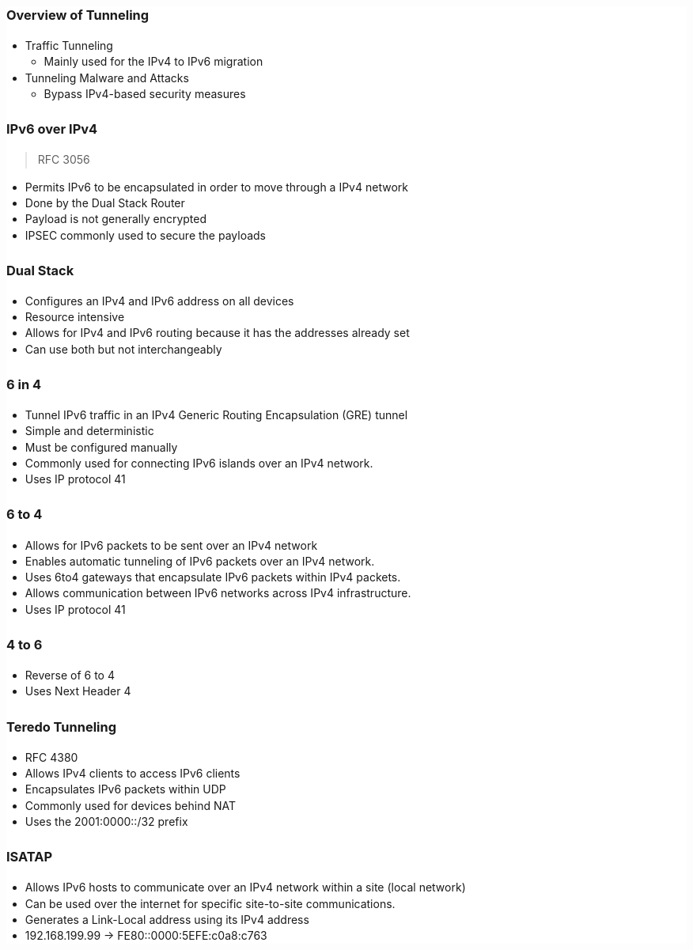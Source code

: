 ### Overview of Tunneling
- Traffic Tunneling
  - Mainly used for the IPv4 to IPv6 migration
- Tunneling Malware and Attacks
  - Bypass IPv4-based security measures

### IPv6 over IPv4
> RFC 3056
- Permits IPv6 to be encapsulated in order to move through a IPv4 network
- Done by the Dual Stack Router
- Payload is not generally encrypted
- IPSEC commonly used to secure the payloads

### Dual Stack
- Configures an IPv4 and IPv6 address on all devices
- Resource intensive
- Allows for IPv4 and IPv6 routing because it has the addresses already set
- Can use both but not interchangeably

### 6 in 4
- Tunnel IPv6 traffic in an IPv4 Generic Routing Encapsulation (GRE) tunnel
- Simple and deterministic
- Must be configured manually
- Commonly used for connecting IPv6 islands over an IPv4 network.
- Uses IP protocol 41

### 6 to 4
- Allows for IPv6 packets to be sent over an IPv4 network
- Enables automatic tunneling of IPv6 packets over an IPv4 network.
- Uses 6to4 gateways that encapsulate IPv6 packets within IPv4 packets.
- Allows communication between IPv6 networks across IPv4 infrastructure.
- Uses IP protocol 41


### 4 to 6
- Reverse of 6 to 4
- Uses Next Header 4


### Teredo Tunneling
- RFC 4380
- Allows IPv4 clients to access IPv6 clients
- Encapsulates IPv6 packets within UDP
- Commonly used for devices behind NAT
- Uses the 2001:0000::/32 prefix


### ISATAP
- Allows IPv6 hosts to communicate over an IPv4 network within a site (local network)
- Can be used over the internet for specific site-to-site communications.
- Generates a Link-Local address using its IPv4 address
- 192.168.199.99 → FE80::0000:5EFE:c0a8:c763
